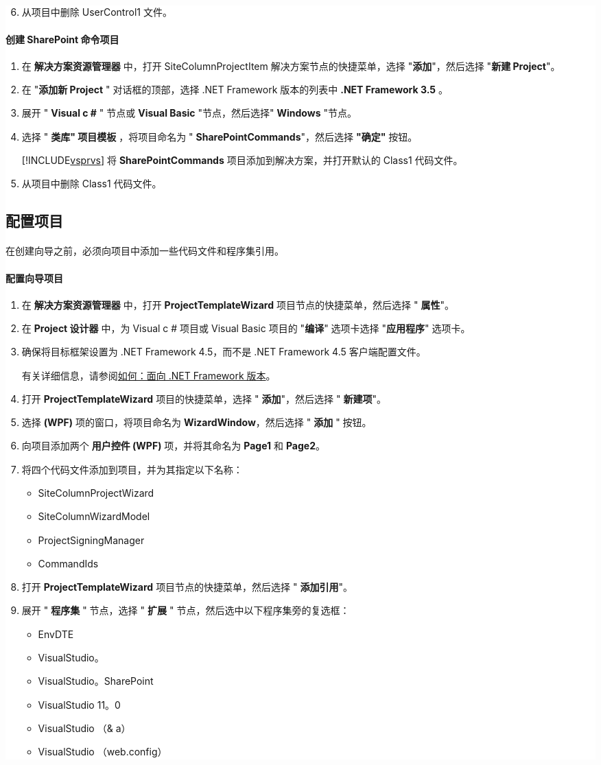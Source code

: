 6. 从项目中删除 UserControl1 文件。

#### <a name="to-create-the-sharepoint-commands-project"></a>创建 SharePoint 命令项目

1. 在 **解决方案资源管理器** 中，打开 SiteColumnProjectItem 解决方案节点的快捷菜单，选择 "**添加**"，然后选择 "**新建 Project**"。

2. 在 "**添加新 Project** " 对话框的顶部，选择 .NET Framework 版本的列表中 **.NET Framework 3.5** 。

3. 展开 " **Visual c #** " 节点或 **Visual Basic** "节点，然后选择" **Windows** "节点。

4. 选择 " **类库" 项目模板** ，将项目命名为 " **SharePointCommands**"，然后选择 **"确定"** 按钮。

     [!INCLUDE[vsprvs](../sharepoint/includes/vsprvs-md.md)] 将 **SharePointCommands** 项目添加到解决方案，并打开默认的 Class1 代码文件。

5. 从项目中删除 Class1 代码文件。

## <a name="configure-the-projects"></a>配置项目
 在创建向导之前，必须向项目中添加一些代码文件和程序集引用。

#### <a name="to-configure-the-wizard-project"></a>配置向导项目

1. 在 **解决方案资源管理器** 中，打开 **ProjectTemplateWizard** 项目节点的快捷菜单，然后选择 " **属性**"。

2. 在 **Project 设计器** 中，为 Visual c # 项目或 Visual Basic 项目的 "**编译**" 选项卡选择 "**应用程序**" 选项卡。

3. 确保将目标框架设置为 .NET Framework 4.5，而不是 .NET Framework 4.5 客户端配置文件。

     有关详细信息，请参阅[如何：面向 .NET Framework 版本](../ide/visual-studio-multi-targeting-overview.md)。

4. 打开 **ProjectTemplateWizard** 项目的快捷菜单，选择 " **添加**"，然后选择 " **新建项**"。

5. 选择 **(WPF)** 项的窗口，将项目命名为 **WizardWindow**，然后选择 " **添加** " 按钮。

6. 向项目添加两个 **用户控件 (WPF)** 项，并将其命名为 **Page1** 和 **Page2**。

7. 将四个代码文件添加到项目，并为其指定以下名称：

    - SiteColumnProjectWizard

    - SiteColumnWizardModel

    - ProjectSigningManager

    - CommandIds

8. 打开 **ProjectTemplateWizard** 项目节点的快捷菜单，然后选择 " **添加引用**"。

9. 展开 " **程序集** " 节点，选择 " **扩展** " 节点，然后选中以下程序集旁的复选框：

    - EnvDTE

    - VisualStudio。

    - VisualStudio。SharePoint

    - VisualStudio 11。0

    - VisualStudio （& a）

    - VisualStudio （web.config）
